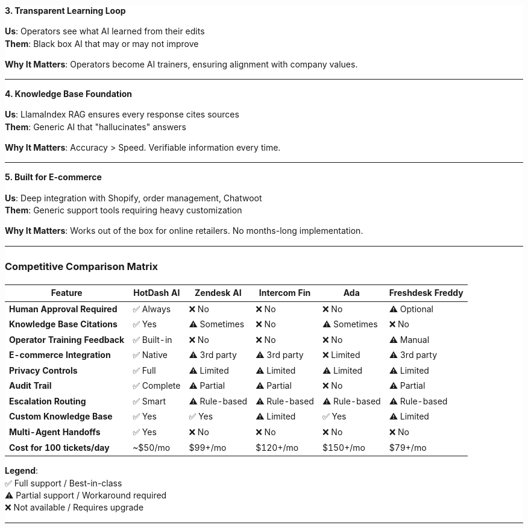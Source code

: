 
**3. Transparent Learning Loop**

**Us**: Operators see what AI learned from their edits  
**Them**: Black box AI that may or may not improve

**Why It Matters**: Operators become AI trainers, ensuring alignment with company values.

---

**4. Knowledge Base Foundation**

**Us**: LlamaIndex RAG ensures every response cites sources  
**Them**: Generic AI that "hallucinates" answers

**Why It Matters**: Accuracy > Speed. Verifiable information every time.

---

**5. Built for E-commerce**

**Us**: Deep integration with Shopify, order management, Chatwoot  
**Them**: Generic support tools requiring heavy customization

**Why It Matters**: Works out of the box for online retailers. No months-long implementation.

---

### Competitive Comparison Matrix

| Feature                        | HotDash AI  | Zendesk AI    | Intercom Fin  | Ada           | Freshdesk Freddy |
| ------------------------------ | ----------- | ------------- | ------------- | ------------- | ---------------- |
| **Human Approval Required**    | ✅ Always   | ❌ No         | ❌ No         | ❌ No         | ⚠️ Optional      |
| **Knowledge Base Citations**   | ✅ Yes      | ⚠️ Sometimes  | ❌ No         | ⚠️ Sometimes  | ❌ No            |
| **Operator Training Feedback** | ✅ Built-in | ❌ No         | ❌ No         | ❌ No         | ⚠️ Manual        |
| **E-commerce Integration**     | ✅ Native   | ⚠️ 3rd party  | ⚠️ 3rd party  | ❌ Limited    | ⚠️ 3rd party     |
| **Privacy Controls**           | ✅ Full     | ⚠️ Limited    | ⚠️ Limited    | ⚠️ Limited    | ⚠️ Limited       |
| **Audit Trail**                | ✅ Complete | ⚠️ Partial    | ⚠️ Partial    | ❌ No         | ⚠️ Partial       |
| **Escalation Routing**         | ✅ Smart    | ⚠️ Rule-based | ⚠️ Rule-based | ⚠️ Rule-based | ⚠️ Rule-based    |
| **Custom Knowledge Base**      | ✅ Yes      | ✅ Yes        | ⚠️ Limited    | ✅ Yes        | ⚠️ Limited       |
| **Multi-Agent Handoffs**       | ✅ Yes      | ❌ No         | ❌ No         | ❌ No         | ❌ No            |
| **Cost for 100 tickets/day**   | ~$50/mo     | $99+/mo       | $120+/mo      | $150+/mo      | $79+/mo          |

**Legend**:  
✅ Full support / Best-in-class  
⚠️ Partial support / Workaround required  
❌ Not available / Requires upgrade

---
